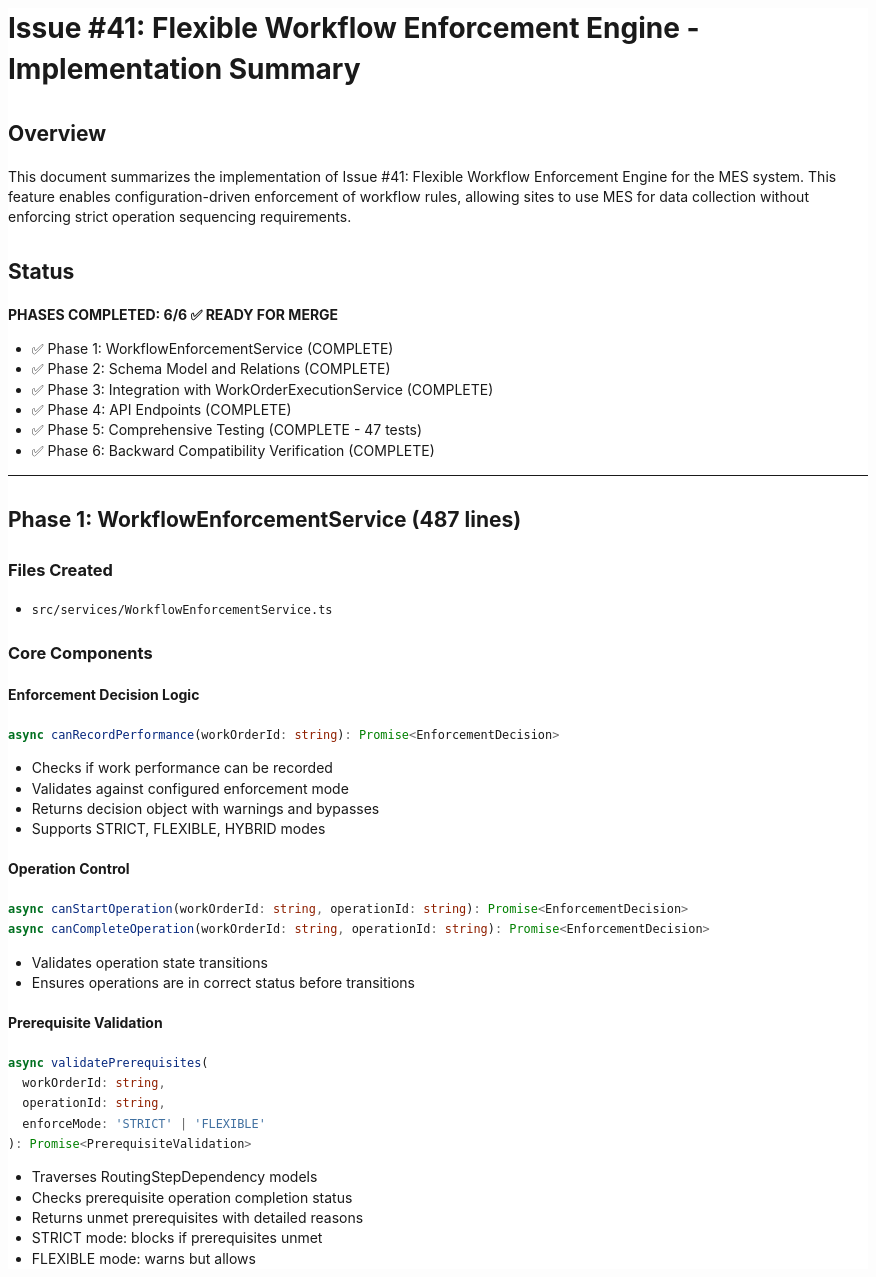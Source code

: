# Issue #41: Flexible Workflow Enforcement Engine - Implementation Summary

## Overview
This document summarizes the implementation of Issue #41: Flexible Workflow Enforcement Engine for the MES system. This feature enables configuration-driven enforcement of workflow rules, allowing sites to use MES for data collection without enforcing strict operation sequencing requirements.

## Status
**PHASES COMPLETED: 6/6 ✅ READY FOR MERGE**
- ✅ Phase 1: WorkflowEnforcementService (COMPLETE)
- ✅ Phase 2: Schema Model and Relations (COMPLETE)
- ✅ Phase 3: Integration with WorkOrderExecutionService (COMPLETE)
- ✅ Phase 4: API Endpoints (COMPLETE)
- ✅ Phase 5: Comprehensive Testing (COMPLETE - 47 tests)
- ✅ Phase 6: Backward Compatibility Verification (COMPLETE)

---

## Phase 1: WorkflowEnforcementService (487 lines)

### Files Created
- `src/services/WorkflowEnforcementService.ts`

### Core Components

#### Enforcement Decision Logic
```typescript
async canRecordPerformance(workOrderId: string): Promise<EnforcementDecision>
```
- Checks if work performance can be recorded
- Validates against configured enforcement mode
- Returns decision object with warnings and bypasses
- Supports STRICT, FLEXIBLE, HYBRID modes

#### Operation Control
```typescript
async canStartOperation(workOrderId: string, operationId: string): Promise<EnforcementDecision>
async canCompleteOperation(workOrderId: string, operationId: string): Promise<EnforcementDecision>
```
- Validates operation state transitions
- Ensures operations are in correct status before transitions

#### Prerequisite Validation
```typescript
async validatePrerequisites(
  workOrderId: string,
  operationId: string,
  enforceMode: 'STRICT' | 'FLEXIBLE'
): Promise<PrerequisiteValidation>
```
- Traverses RoutingStepDependency models
- Checks prerequisite operation completion status
- Returns unmet prerequisites with detailed reasons
- STRICT mode: blocks if prerequisites unmet
- FLEXIBLE mode: warns but allows
